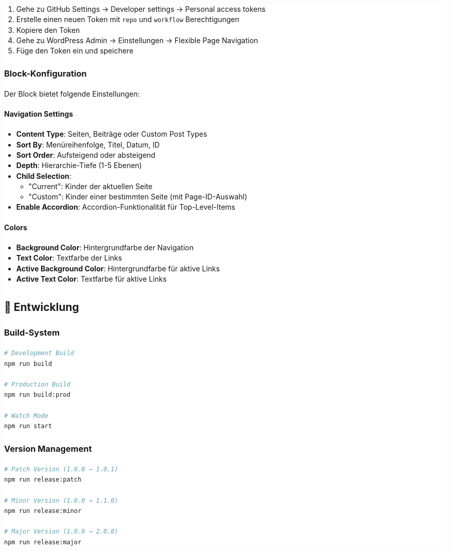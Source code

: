 1. Gehe zu GitHub Settings → Developer settings → Personal access tokens
2. Erstelle einen neuen Token mit `repo` und `workflow` Berechtigungen
3. Kopiere den Token
4. Gehe zu WordPress Admin → Einstellungen → Flexible Page Navigation
5. Füge den Token ein und speichere

### Block-Konfiguration

Der Block bietet folgende Einstellungen:

#### Navigation Settings

- **Content Type**: Seiten, Beiträge oder Custom Post Types
- **Sort By**: Menüreihenfolge, Titel, Datum, ID
- **Sort Order**: Aufsteigend oder absteigend
- **Depth**: Hierarchie-Tiefe (1-5 Ebenen)
- **Child Selection**:
  - "Current": Kinder der aktuellen Seite
  - "Custom": Kinder einer bestimmten Seite (mit Page-ID-Auswahl)
- **Enable Accordion**: Accordion-Funktionalität für Top-Level-Items

#### Colors

- **Background Color**: Hintergrundfarbe der Navigation
- **Text Color**: Textfarbe der Links
- **Active Background Color**: Hintergrundfarbe für aktive Links
- **Active Text Color**: Textfarbe für aktive Links

## 🚀 Entwicklung

### Build-System

```bash
# Development Build
npm run build

# Production Build
npm run build:prod

# Watch Mode
npm run start
```

### Version Management

```bash
# Patch Version (1.0.0 → 1.0.1)
npm run release:patch

# Minor Version (1.0.0 → 1.1.0)
npm run release:minor

# Major Version (1.0.0 → 2.0.0)
npm run release:major
```
